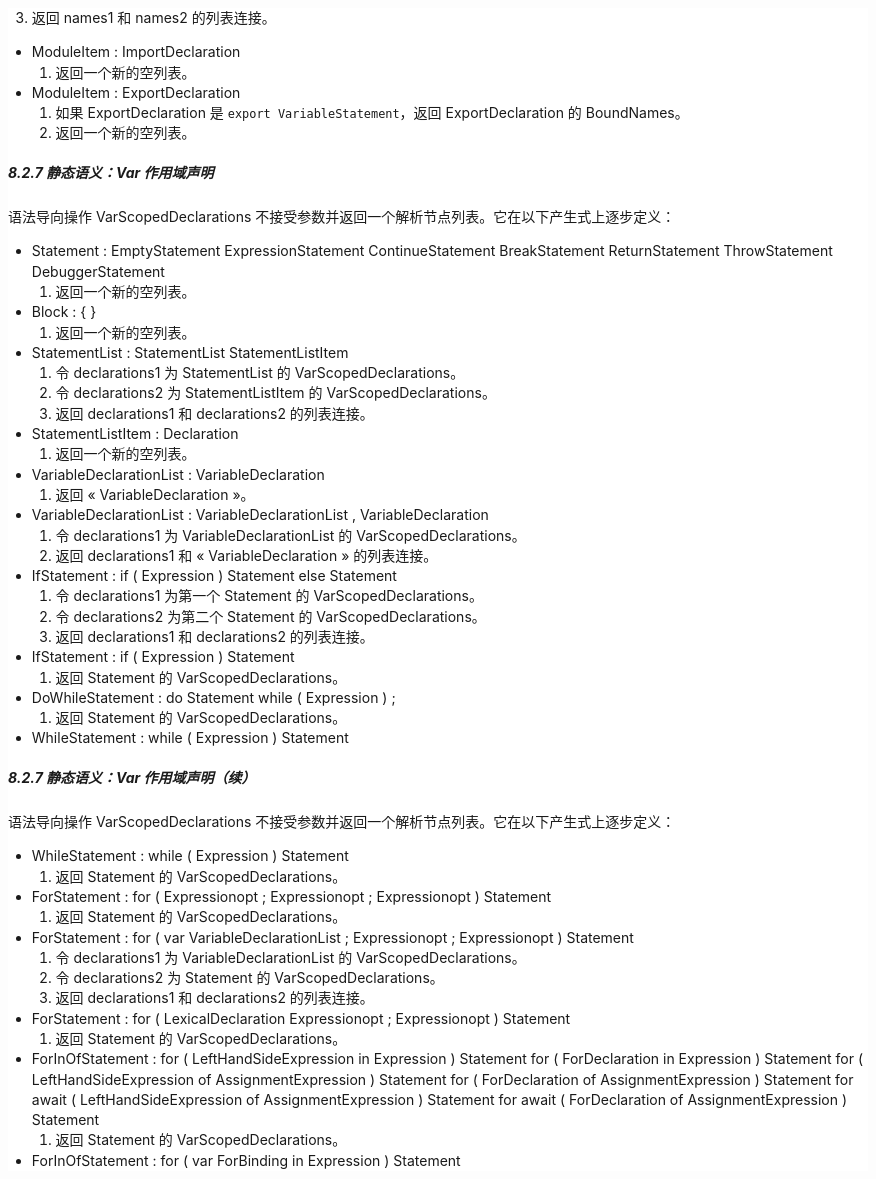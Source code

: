   3. 返回 names1 和 names2 的列表连接。
- ModuleItem : ImportDeclaration
  1. 返回一个新的空列表。
- ModuleItem : ExportDeclaration
  1. 如果 ExportDeclaration 是 `export VariableStatement`，返回 ExportDeclaration 的 BoundNames。
  2. 返回一个新的空列表。

##### 8.2.7 静态语义：Var 作用域声明
语法导向操作 VarScopedDeclarations 不接受参数并返回一个解析节点列表。它在以下产生式上逐步定义：

- Statement :
  EmptyStatement
  ExpressionStatement
  ContinueStatement
  BreakStatement
  ReturnStatement
  ThrowStatement
  DebuggerStatement
  1. 返回一个新的空列表。
- Block : { }
  1. 返回一个新的空列表。
- StatementList : StatementList StatementListItem
  1. 令 declarations1 为 StatementList 的 VarScopedDeclarations。
  2. 令 declarations2 为 StatementListItem 的 VarScopedDeclarations。
  3. 返回 declarations1 和 declarations2 的列表连接。
- StatementListItem : Declaration
  1. 返回一个新的空列表。
- VariableDeclarationList : VariableDeclaration
  1. 返回 « VariableDeclaration »。
- VariableDeclarationList : VariableDeclarationList , VariableDeclaration
  1. 令 declarations1 为 VariableDeclarationList 的 VarScopedDeclarations。
  2. 返回 declarations1 和 « VariableDeclaration » 的列表连接。
- IfStatement : if ( Expression ) Statement else Statement
  1. 令 declarations1 为第一个 Statement 的 VarScopedDeclarations。
  2. 令 declarations2 为第二个 Statement 的 VarScopedDeclarations。
  3. 返回 declarations1 和 declarations2 的列表连接。
- IfStatement : if ( Expression ) Statement
  1. 返回 Statement 的 VarScopedDeclarations。
- DoWhileStatement : do Statement while ( Expression ) ;
  1. 返回 Statement 的 VarScopedDeclarations。
- WhileStatement : while ( Expression ) Statement
##### 8.2.7 静态语义：Var 作用域声明（续）
语法导向操作 VarScopedDeclarations 不接受参数并返回一个解析节点列表。它在以下产生式上逐步定义：

- WhileStatement : while ( Expression ) Statement
  1. 返回 Statement 的 VarScopedDeclarations。
- ForStatement : for ( Expressionopt ; Expressionopt ; Expressionopt ) Statement
  1. 返回 Statement 的 VarScopedDeclarations。
- ForStatement : for ( var VariableDeclarationList ; Expressionopt ; Expressionopt ) Statement
  1. 令 declarations1 为 VariableDeclarationList 的 VarScopedDeclarations。
  2. 令 declarations2 为 Statement 的 VarScopedDeclarations。
  3. 返回 declarations1 和 declarations2 的列表连接。
- ForStatement : for ( LexicalDeclaration Expressionopt ; Expressionopt ) Statement
  1. 返回 Statement 的 VarScopedDeclarations。
- ForInOfStatement :
  for ( LeftHandSideExpression in Expression ) Statement
  for ( ForDeclaration in Expression ) Statement
  for ( LeftHandSideExpression of AssignmentExpression ) Statement
  for ( ForDeclaration of AssignmentExpression ) Statement
  for await ( LeftHandSideExpression of AssignmentExpression ) Statement
  for await ( ForDeclaration of AssignmentExpression ) Statement
  1. 返回 Statement 的 VarScopedDeclarations。
- ForInOfStatement :
  for ( var ForBinding in Expression ) Statement